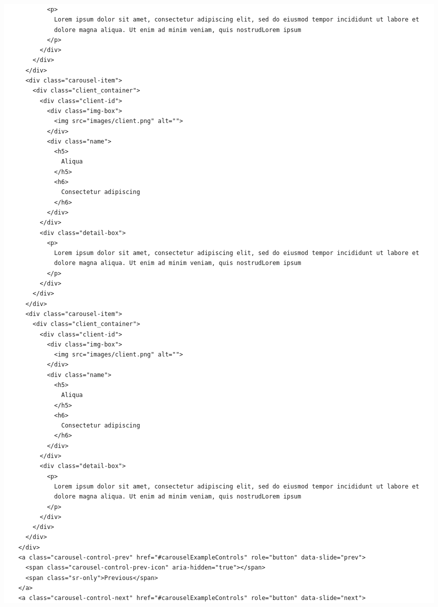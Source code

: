                 <p>
                  Lorem ipsum dolor sit amet, consectetur adipiscing elit, sed do eiusmod tempor incididunt ut labore et
                  dolore magna aliqua. Ut enim ad minim veniam, quis nostrudLorem ipsum
                </p>
              </div>
            </div>
          </div>
          <div class="carousel-item">
            <div class="client_container">
              <div class="client-id">
                <div class="img-box">
                  <img src="images/client.png" alt="">
                </div>
                <div class="name">
                  <h5>
                    Aliqua
                  </h5>
                  <h6>
                    Consectetur adipiscing
                  </h6>
                </div>
              </div>
              <div class="detail-box">
                <p>
                  Lorem ipsum dolor sit amet, consectetur adipiscing elit, sed do eiusmod tempor incididunt ut labore et
                  dolore magna aliqua. Ut enim ad minim veniam, quis nostrudLorem ipsum
                </p>
              </div>
            </div>
          </div>
          <div class="carousel-item">
            <div class="client_container">
              <div class="client-id">
                <div class="img-box">
                  <img src="images/client.png" alt="">
                </div>
                <div class="name">
                  <h5>
                    Aliqua
                  </h5>
                  <h6>
                    Consectetur adipiscing
                  </h6>
                </div>
              </div>
              <div class="detail-box">
                <p>
                  Lorem ipsum dolor sit amet, consectetur adipiscing elit, sed do eiusmod tempor incididunt ut labore et
                  dolore magna aliqua. Ut enim ad minim veniam, quis nostrudLorem ipsum
                </p>
              </div>
            </div>
          </div>
        </div>
        <a class="carousel-control-prev" href="#carouselExampleControls" role="button" data-slide="prev">
          <span class="carousel-control-prev-icon" aria-hidden="true"></span>
          <span class="sr-only">Previous</span>
        </a>
        <a class="carousel-control-next" href="#carouselExampleControls" role="button" data-slide="next">